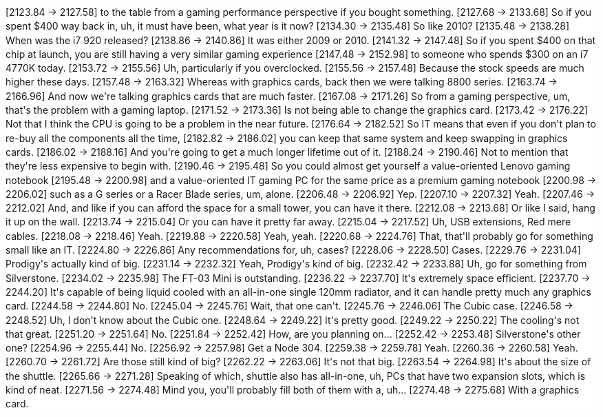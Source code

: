 [2123.84 → 2127.58] to the table from a gaming performance perspective if you bought something.
[2127.68 → 2133.68] So if you spent $400 way back in, uh, it must have been, what year is it now?
[2134.30 → 2135.48] So like 2010?
[2135.48 → 2138.28] When was the i7 920 released?
[2138.86 → 2140.86] It was either 2009 or 2010.
[2141.32 → 2147.48] So if you spent $400 on that chip at launch, you are still having a very similar gaming experience
[2147.48 → 2152.98] to someone who spends $300 on an i7 4770K today.
[2153.72 → 2155.56] Uh, particularly if you overclocked.
[2155.56 → 2157.48] Because the stock speeds are much higher these days.
[2157.48 → 2163.32] Whereas with graphics cards, back then we were talking 8800 series.
[2163.74 → 2166.96] And now we're talking graphics cards that are much faster.
[2167.08 → 2171.26] So from a gaming perspective, um, that's the problem with a gaming laptop.
[2171.52 → 2173.36] Is not being able to change the graphics card.
[2173.42 → 2176.22] Not that I think the CPU is going to be a problem in the near future.
[2176.64 → 2182.52] So IT means that even if you don't plan to re-buy all the components all the time,
[2182.82 → 2186.02] you can keep that same system and keep swapping in graphics cards.
[2186.02 → 2188.16] And you're going to get a much longer lifetime out of it.
[2188.24 → 2190.46] Not to mention that they're less expensive to begin with.
[2190.46 → 2195.48] So you could almost get yourself a value-oriented Lenovo gaming notebook
[2195.48 → 2200.98] and a value-oriented IT gaming PC for the same price as a premium gaming notebook
[2200.98 → 2206.02] such as a G series or a Racer Blade series, um, alone.
[2206.48 → 2206.92] Yep.
[2207.10 → 2207.32] Yeah.
[2207.46 → 2212.02] And, and like if you can afford the space for a small tower, you can have it there.
[2212.08 → 2213.68] Or like I said, hang it up on the wall.
[2213.74 → 2215.04] Or you can have it pretty far away.
[2215.04 → 2217.52] Uh, USB extensions, Red mere cables.
[2218.08 → 2218.46] Yeah.
[2219.88 → 2220.58] Yeah, yeah.
[2220.68 → 2224.76] That, that'll probably go for something small like an IT.
[2224.80 → 2226.86] Any recommendations for, uh, cases?
[2228.06 → 2228.50] Cases.
[2229.76 → 2231.04] Prodigy's actually kind of big.
[2231.14 → 2232.32] Yeah, Prodigy's kind of big.
[2232.42 → 2233.88] Uh, go for something from Silverstone.
[2234.02 → 2235.98] The FT-03 Mini is outstanding.
[2236.22 → 2237.70] It's extremely space efficient.
[2237.70 → 2244.20] It's capable of being liquid cooled with an all-in-one single 120mm radiator, and it can handle pretty much any graphics card.
[2244.58 → 2244.80] No.
[2245.04 → 2245.76] Wait, that one can't.
[2245.76 → 2246.06] The Cubic case.
[2246.58 → 2248.52] Uh, I don't know about the Cubic one.
[2248.64 → 2249.22] It's pretty good.
[2249.22 → 2250.22] The cooling's not that great.
[2251.20 → 2251.64] No.
[2251.84 → 2252.42] How, are you planning on...
[2252.42 → 2253.48] Silverstone's other one?
[2254.96 → 2255.44] No.
[2256.92 → 2257.98] Get a Node 304.
[2259.38 → 2259.78] Yeah.
[2260.36 → 2260.58] Yeah.
[2260.70 → 2261.72] Are those still kind of big?
[2262.22 → 2263.06] It's not that big.
[2263.54 → 2264.98] It's about the size of the shuttle.
[2265.66 → 2271.28] Speaking of which, shuttle also has all-in-one, uh, PCs that have two expansion slots, which is kind of neat.
[2271.56 → 2274.48] Mind you, you'll probably fill both of them with a, uh...
[2274.48 → 2275.68] With a graphics card.